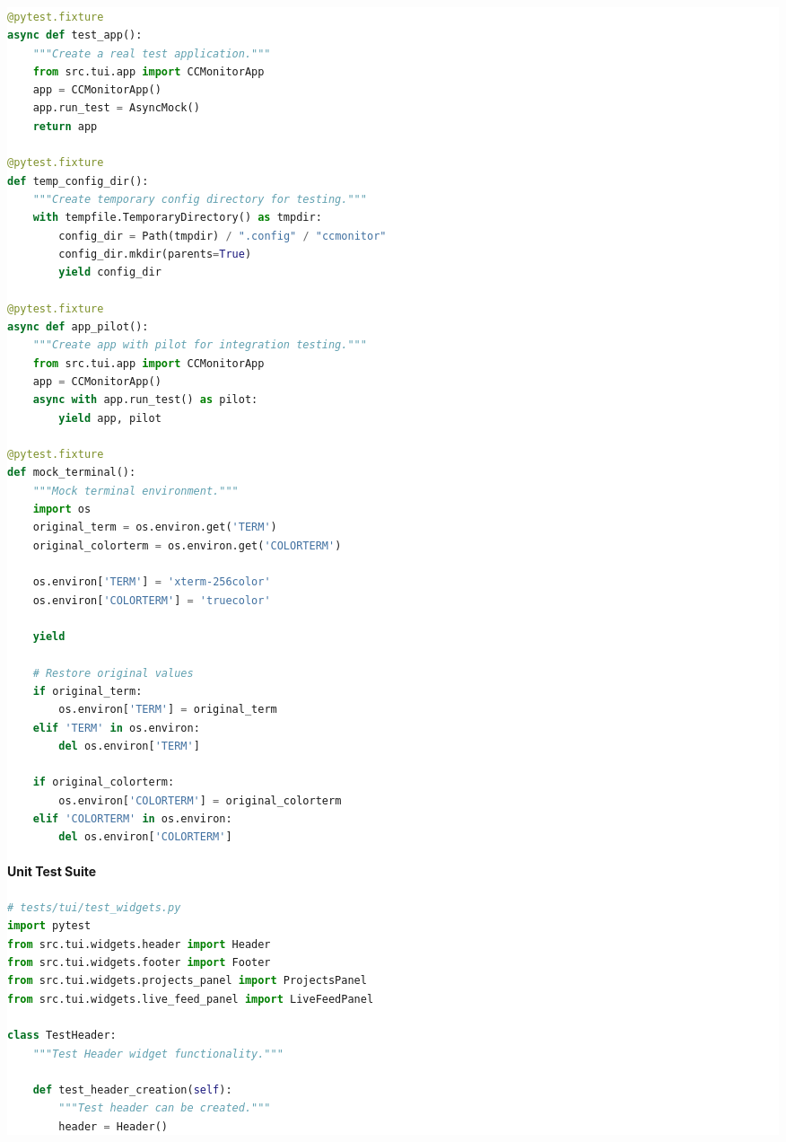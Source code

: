 ```python
@pytest.fixture
async def test_app():
    """Create a real test application."""
    from src.tui.app import CCMonitorApp
    app = CCMonitorApp()
    app.run_test = AsyncMock()
    return app

@pytest.fixture
def temp_config_dir():
    """Create temporary config directory for testing."""
    with tempfile.TemporaryDirectory() as tmpdir:
        config_dir = Path(tmpdir) / ".config" / "ccmonitor"
        config_dir.mkdir(parents=True)
        yield config_dir

@pytest.fixture
async def app_pilot():
    """Create app with pilot for integration testing."""
    from src.tui.app import CCMonitorApp
    app = CCMonitorApp()
    async with app.run_test() as pilot:
        yield app, pilot

@pytest.fixture
def mock_terminal():
    """Mock terminal environment."""
    import os
    original_term = os.environ.get('TERM')
    original_colorterm = os.environ.get('COLORTERM')
    
    os.environ['TERM'] = 'xterm-256color'
    os.environ['COLORTERM'] = 'truecolor'
    
    yield
    
    # Restore original values
    if original_term:
        os.environ['TERM'] = original_term
    elif 'TERM' in os.environ:
        del os.environ['TERM']
        
    if original_colorterm:
        os.environ['COLORTERM'] = original_colorterm
    elif 'COLORTERM' in os.environ:
        del os.environ['COLORTERM']
```

#### Unit Test Suite
```python
# tests/tui/test_widgets.py
import pytest
from src.tui.widgets.header import Header
from src.tui.widgets.footer import Footer
from src.tui.widgets.projects_panel import ProjectsPanel
from src.tui.widgets.live_feed_panel import LiveFeedPanel

class TestHeader:
    """Test Header widget functionality."""
    
    def test_header_creation(self):
        """Test header can be created."""
        header = Header()
```